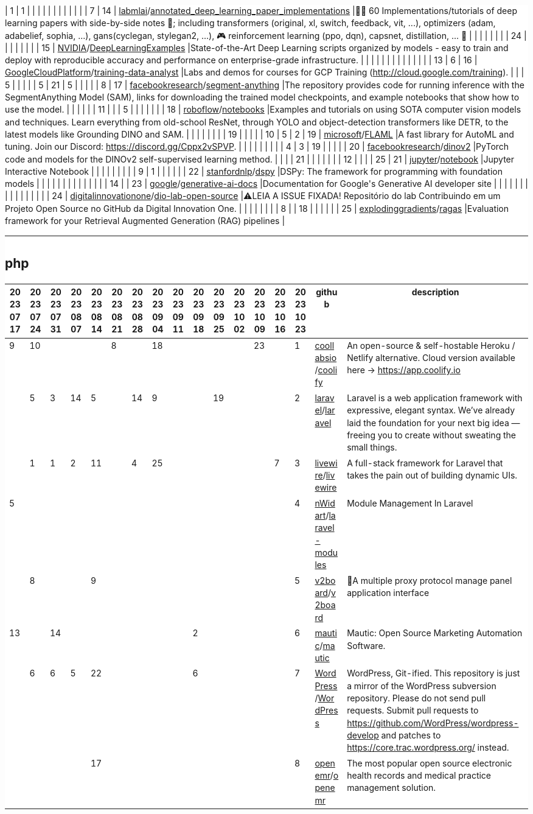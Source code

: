 | 1 | 1 |  |  |  |  |  |  |  |  |  |  |  | 7 | 14 | [labmlai](https://github.com/labmlai)/[annotated_deep_learning_paper_implementations](https://github.com/labmlai/annotated_deep_learning_paper_implementations) |🧑‍🏫 60 Implementations/tutorials of deep learning papers with side-by-side notes 📝; including transformers (original, xl, switch, feedback, vit, ...), optimizers (adam, adabelief, sophia, ...), gans(cyclegan, stylegan2, ...), 🎮 reinforcement learning (ppo, dqn), capsnet, distillation, ... 🧠 |
|  |  |  |  |  |  | 24 |  |  |  |  |  |  |  | 15 | [NVIDIA](https://github.com/NVIDIA)/[DeepLearningExamples](https://github.com/NVIDIA/DeepLearningExamples) |State-of-the-Art Deep Learning scripts organized by models - easy to train and deploy with reproducible accuracy and performance on enterprise-grade infrastructure. |
|  |  |  |  |  |  |  |  |  |  |  |  | 13 | 6 | 16 | [GoogleCloudPlatform](https://github.com/GoogleCloudPlatform)/[training-data-analyst](https://github.com/GoogleCloudPlatform/training-data-analyst) |Labs and demos for courses for GCP Training (http://cloud.google.com/training). |
|  | 5 |  |  |  |  | 5 | 21 | 5 |  |  |  |  | 8 | 17 | [facebookresearch](https://github.com/facebookresearch)/[segment-anything](https://github.com/facebookresearch/segment-anything) |The repository provides code for running inference with the SegmentAnything Model (SAM), links for downloading the trained model checkpoints, and example notebooks that show how to use the model. |
|  |  |  |  | 11 |  |  | 5 |  |  |  |  |  |  | 18 | [roboflow](https://github.com/roboflow)/[notebooks](https://github.com/roboflow/notebooks) |Examples and tutorials on using SOTA computer vision models and techniques. Learn everything from old-school ResNet, through YOLO and object-detection transformers like DETR, to the latest models like Grounding DINO and SAM. |
|  |  |  |  |  |  | 19 |  |  |  |  | 10 | 5 | 2 | 19 | [microsoft](https://github.com/microsoft)/[FLAML](https://github.com/microsoft/FLAML) |A fast library for AutoML and tuning. Join our Discord: https://discord.gg/Cppx2vSPVP. |
|  |  |  |  |  |  |  | 4 | 3 | 19 |  |  |  |  | 20 | [facebookresearch](https://github.com/facebookresearch)/[dinov2](https://github.com/facebookresearch/dinov2) |PyTorch code and models for the DINOv2 self-supervised learning method. |
|  |  | 21 |  |  |  |  |  |  | 12 |  |  |  | 25 | 21 | [jupyter](https://github.com/jupyter)/[notebook](https://github.com/jupyter/notebook) |Jupyter Interactive Notebook |
|  |  |  |  |  |  |  | 9 | 1 |  |  |  |  |  | 22 | [stanfordnlp](https://github.com/stanfordnlp)/[dspy](https://github.com/stanfordnlp/dspy) |DSPy: The framework for programming with foundation models |
|  |  |  |  |  |  |  |  |  |  |  |  | 14 |  | 23 | [google](https://github.com/google)/[generative-ai-docs](https://github.com/google/generative-ai-docs) |Documentation for Google's Generative AI developer site |
|  |  |  |  |  |  |  |  |  |  |  |  |  |  | 24 | [digitalinnovationone](https://github.com/digitalinnovationone)/[dio-lab-open-source](https://github.com/digitalinnovationone/dio-lab-open-source) |⚠LEIA A ISSUE FIXADA! Repositório do lab Contribuindo em um Projeto Open Source no GitHub da Digital Innovation One. |
|  |  |  |  |  |  | 8 |  | 18 |  |  |  |  |  | 25 | [explodinggradients](https://github.com/explodinggradients)/[ragas](https://github.com/explodinggradients/ragas) |Evaluation framework for your Retrieval Augmented Generation (RAG) pipelines |

----

## <a name=php>php</a>

|20230717|20230724|20230731|20230807|20230814|20230821|20230828|20230904|20230911|20230918|20230925|20231002|20231009|20231016|20231023|github|description|
|----|----|----|----|----|----|----|----|----|----|----|----|----|----|----|----|----|
| 9 | 10 |  |  |  | 8 |  | 18 |  |  |  |  | 23 |  | 1 | [coollabsio](https://github.com/coollabsio)/[coolify](https://github.com/coollabsio/coolify) |An open-source &amp; self-hostable Heroku / Netlify alternative. Cloud version available here -&gt; https://app.coolify.io |
|  | 5 | 3 | 14 | 5 |  | 14 | 9 |  |  | 19 |  |  |  | 2 | [laravel](https://github.com/laravel)/[laravel](https://github.com/laravel/laravel) |Laravel is a web application framework with expressive, elegant syntax. We’ve already laid the foundation for your next big idea — freeing you to create without sweating the small things. |
|  | 1 | 1 | 2 | 11 |  | 4 | 25 |  |  |  |  |  | 7 | 3 | [livewire](https://github.com/livewire)/[livewire](https://github.com/livewire/livewire) |A full-stack framework for Laravel that takes the pain out of building dynamic UIs. |
| 5 |  |  |  |  |  |  |  |  |  |  |  |  |  | 4 | [nWidart](https://github.com/nWidart)/[laravel-modules](https://github.com/nWidart/laravel-modules) |Module Management In Laravel |
|  | 8 |  |  | 9 |  |  |  |  |  |  |  |  |  | 5 | [v2board](https://github.com/v2board)/[v2board](https://github.com/v2board/v2board) |🚀A multiple proxy protocol manage panel application interface |
| 13 |  | 14 |  |  |  |  |  |  | 2 |  |  |  |  | 6 | [mautic](https://github.com/mautic)/[mautic](https://github.com/mautic/mautic) |Mautic: Open Source Marketing Automation Software. |
|  | 6 | 6 | 5 | 22 |  |  |  |  | 6 |  |  |  |  | 7 | [WordPress](https://github.com/WordPress)/[WordPress](https://github.com/WordPress/WordPress) |WordPress, Git-ified. This repository is just a mirror of the WordPress subversion repository. Please do not send pull requests. Submit pull requests to https://github.com/WordPress/wordpress-develop and patches to https://core.trac.wordpress.org/ instead. |
|  |  |  |  | 17 |  |  |  |  |  |  |  |  |  | 8 | [openemr](https://github.com/openemr)/[openemr](https://github.com/openemr/openemr) |The most popular open source electronic health records and medical practice management solution. |
